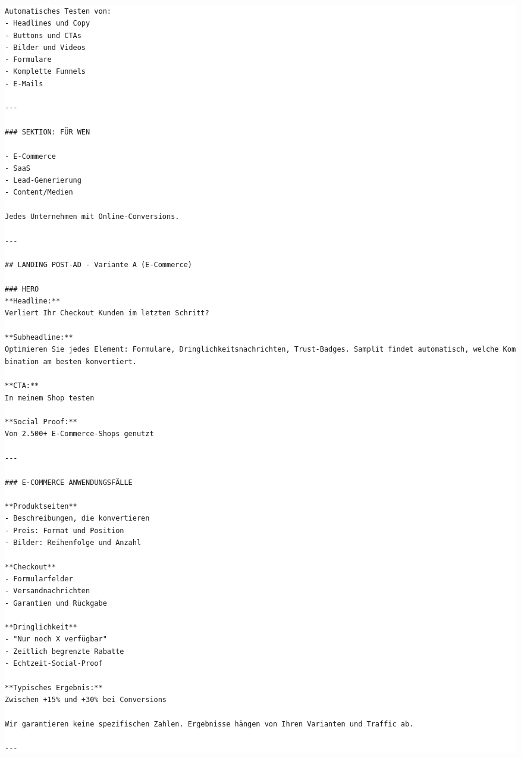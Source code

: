 ```
Automatisches Testen von:
- Headlines und Copy
- Buttons und CTAs  
- Bilder und Videos
- Formulare
- Komplette Funnels
- E-Mails

---

### SEKTION: FÜR WEN

- E-Commerce
- SaaS
- Lead-Generierung
- Content/Medien

Jedes Unternehmen mit Online-Conversions.

---

## LANDING POST-AD - Variante A (E-Commerce)

### HERO
**Headline:**  
Verliert Ihr Checkout Kunden im letzten Schritt?

**Subheadline:**  
Optimieren Sie jedes Element: Formulare, Dringlichkeitsnachrichten, Trust-Badges. Samplit findet automatisch, welche Kombination am besten konvertiert.

**CTA:**  
In meinem Shop testen

**Social Proof:**  
Von 2.500+ E-Commerce-Shops genutzt

---

### E-COMMERCE ANWENDUNGSFÄLLE

**Produktseiten**
- Beschreibungen, die konvertieren
- Preis: Format und Position
- Bilder: Reihenfolge und Anzahl

**Checkout**
- Formularfelder
- Versandnachrichten
- Garantien und Rückgabe

**Dringlichkeit**
- "Nur noch X verfügbar"
- Zeitlich begrenzte Rabatte
- Echtzeit-Social-Proof

**Typisches Ergebnis:**  
Zwischen +15% und +30% bei Conversions

Wir garantieren keine spezifischen Zahlen. Ergebnisse hängen von Ihren Varianten und Traffic ab.

---

```
